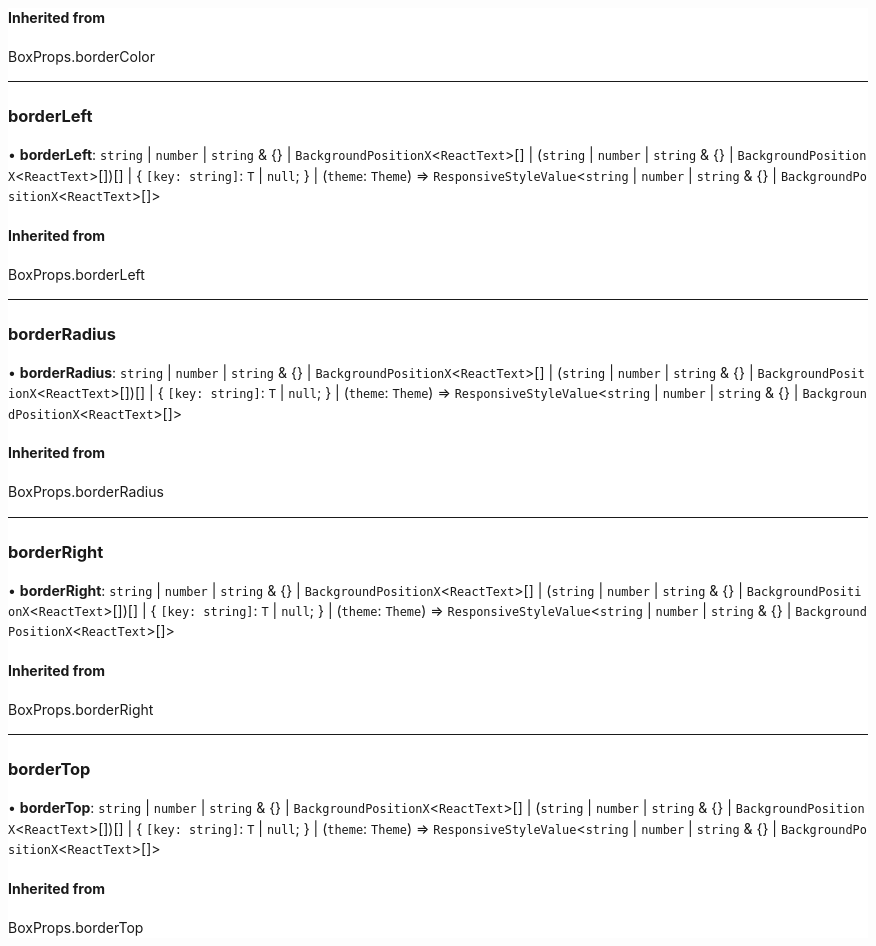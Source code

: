 #### Inherited from

BoxProps.borderColor

___

### borderLeft

• **borderLeft**: `string` \| `number` \| `string` & {} \| `BackgroundPositionX`<`ReactText`\>[] \| (`string` \| `number` \| `string` & {} \| `BackgroundPositionX`<`ReactText`\>[])[] \| { `[key: string]`: `T` \| ``null``;  } \| (`theme`: `Theme`) => `ResponsiveStyleValue`<`string` \| `number` \| `string` & {} \| `BackgroundPositionX`<`ReactText`\>[]\>

#### Inherited from

BoxProps.borderLeft

___

### borderRadius

• **borderRadius**: `string` \| `number` \| `string` & {} \| `BackgroundPositionX`<`ReactText`\>[] \| (`string` \| `number` \| `string` & {} \| `BackgroundPositionX`<`ReactText`\>[])[] \| { `[key: string]`: `T` \| ``null``;  } \| (`theme`: `Theme`) => `ResponsiveStyleValue`<`string` \| `number` \| `string` & {} \| `BackgroundPositionX`<`ReactText`\>[]\>

#### Inherited from

BoxProps.borderRadius

___

### borderRight

• **borderRight**: `string` \| `number` \| `string` & {} \| `BackgroundPositionX`<`ReactText`\>[] \| (`string` \| `number` \| `string` & {} \| `BackgroundPositionX`<`ReactText`\>[])[] \| { `[key: string]`: `T` \| ``null``;  } \| (`theme`: `Theme`) => `ResponsiveStyleValue`<`string` \| `number` \| `string` & {} \| `BackgroundPositionX`<`ReactText`\>[]\>

#### Inherited from

BoxProps.borderRight

___

### borderTop

• **borderTop**: `string` \| `number` \| `string` & {} \| `BackgroundPositionX`<`ReactText`\>[] \| (`string` \| `number` \| `string` & {} \| `BackgroundPositionX`<`ReactText`\>[])[] \| { `[key: string]`: `T` \| ``null``;  } \| (`theme`: `Theme`) => `ResponsiveStyleValue`<`string` \| `number` \| `string` & {} \| `BackgroundPositionX`<`ReactText`\>[]\>

#### Inherited from

BoxProps.borderTop
